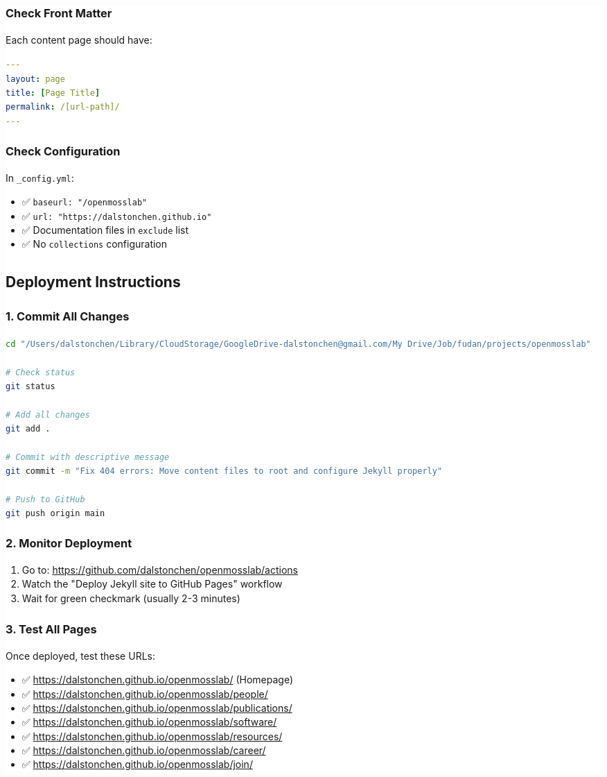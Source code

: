 ### Check Front Matter

Each content page should have:
```yaml
---
layout: page
title: [Page Title]
permalink: /[url-path]/
---
```

### Check Configuration

In `_config.yml`:
- ✅ `baseurl: "/openmosslab"`
- ✅ `url: "https://dalstonchen.github.io"`
- ✅ Documentation files in `exclude` list
- ✅ No `collections` configuration

## Deployment Instructions

### 1. Commit All Changes

```bash
cd "/Users/dalstonchen/Library/CloudStorage/GoogleDrive-dalstonchen@gmail.com/My Drive/Job/fudan/projects/openmosslab"

# Check status
git status

# Add all changes
git add .

# Commit with descriptive message
git commit -m "Fix 404 errors: Move content files to root and configure Jekyll properly"

# Push to GitHub
git push origin main
```

### 2. Monitor Deployment

1. Go to: https://github.com/dalstonchen/openmosslab/actions
2. Watch the "Deploy Jekyll site to GitHub Pages" workflow
3. Wait for green checkmark (usually 2-3 minutes)

### 3. Test All Pages

Once deployed, test these URLs:

- ✅ https://dalstonchen.github.io/openmosslab/ (Homepage)
- ✅ https://dalstonchen.github.io/openmosslab/people/
- ✅ https://dalstonchen.github.io/openmosslab/publications/
- ✅ https://dalstonchen.github.io/openmosslab/software/
- ✅ https://dalstonchen.github.io/openmosslab/resources/
- ✅ https://dalstonchen.github.io/openmosslab/career/
- ✅ https://dalstonchen.github.io/openmosslab/join/
